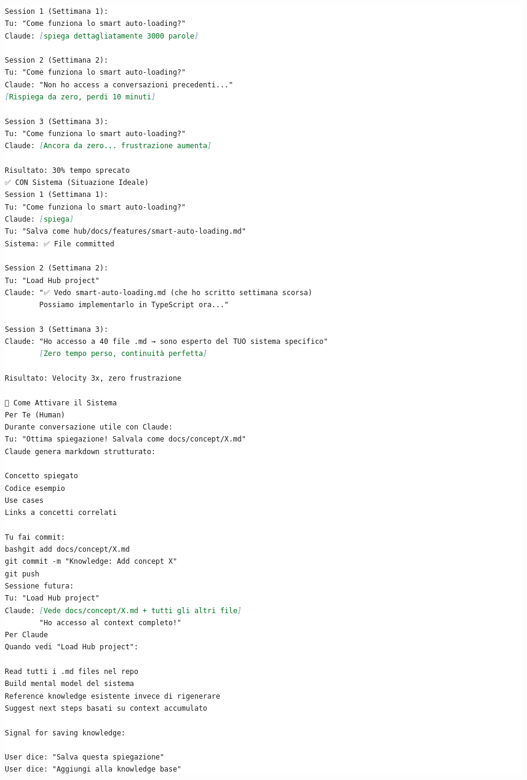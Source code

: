```markdown
Session 1 (Settimana 1):
Tu: "Come funziona lo smart auto-loading?"
Claude: [spiega dettagliatamente 3000 parole]

Session 2 (Settimana 2):
Tu: "Come funziona lo smart auto-loading?"
Claude: "Non ho access a conversazioni precedenti..."
[Rispiega da zero, perdi 10 minuti]

Session 3 (Settimana 3):
Tu: "Come funziona lo smart auto-loading?"
Claude: [Ancora da zero... frustrazione aumenta]

Risultato: 30% tempo sprecato
✅ CON Sistema (Situazione Ideale)
Session 1 (Settimana 1):
Tu: "Come funziona lo smart auto-loading?"
Claude: [spiega]
Tu: "Salva come hub/docs/features/smart-auto-loading.md"
Sistema: ✅ File committed

Session 2 (Settimana 2):
Tu: "Load Hub project"
Claude: "✅ Vedo smart-auto-loading.md (che ho scritto settimana scorsa)
        Possiamo implementarlo in TypeScript ora..."

Session 3 (Settimana 3):
Claude: "Ho accesso a 40 file .md → sono esperto del TUO sistema specifico"
        [Zero tempo perso, continuità perfetta]

Risultato: Velocity 3x, zero frustrazione

🚀 Come Attivare il Sistema
Per Te (Human)
Durante conversazione utile con Claude:
Tu: "Ottima spiegazione! Salvala come docs/concept/X.md"
Claude genera markdown strutturato:

Concetto spiegato
Codice esempio
Use cases
Links a concetti correlati

Tu fai commit:
bashgit add docs/concept/X.md
git commit -m "Knowledge: Add concept X"
git push
Sessione futura:
Tu: "Load Hub project"
Claude: [Vede docs/concept/X.md + tutti gli altri file]
        "Ho accesso al context completo!"
Per Claude
Quando vedi "Load Hub project":

Read tutti i .md files nel repo
Build mental model del sistema
Reference knowledge esistente invece di rigenerare
Suggest next steps basati su context accumulato

Signal for saving knowledge:

User dice: "Salva questa spiegazione"
User dice: "Aggiungi alla knowledge base"
```